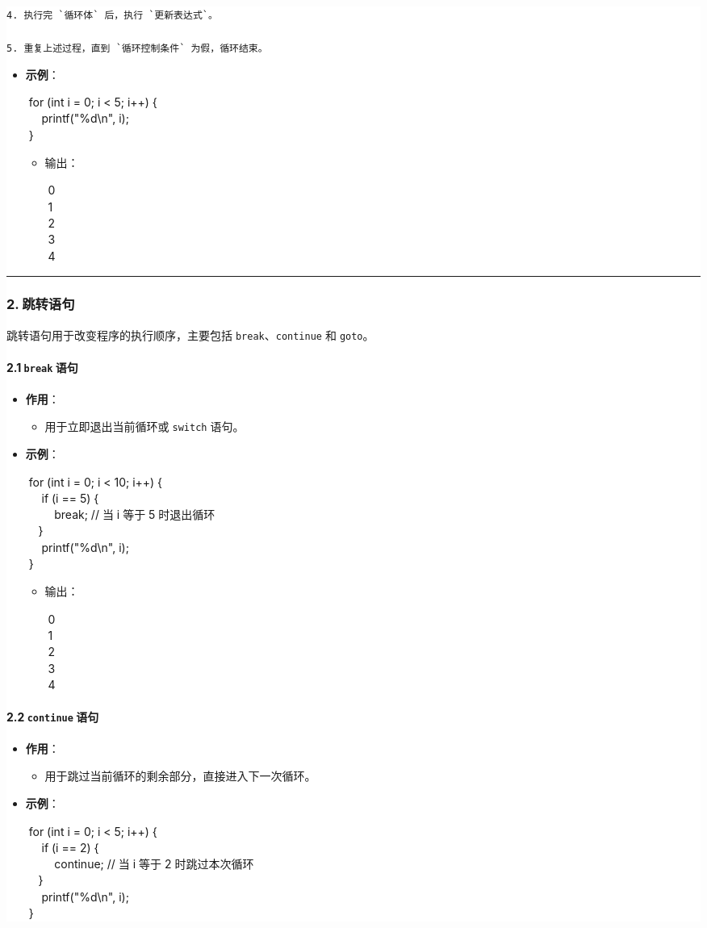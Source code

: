     4. 执行完 `循环体` 后，执行 `更新表达式`。
        
    5. 重复上述过程，直到 `循环控制条件` 为假，循环结束。
        
- **示例**：
    
     for (int i = 0; i < 5; i++) {  
         printf("%d\n", i);  
     }
    
    - 输出：
        
         0  
         1  
         2  
         3  
         4
        

---

### **2. 跳转语句**

跳转语句用于改变程序的执行顺序，主要包括 `break`、`continue` 和 `goto`。

#### **2.1 `break` 语句**

- **作用**：
    
    - 用于立即退出当前循环或 `switch` 语句。
        
- **示例**：
    
     for (int i = 0; i < 10; i++) {  
         if (i == 5) {  
             break; // 当 i 等于 5 时退出循环  
         }  
         printf("%d\n", i);  
     }
    
    - 输出：
        
         0  
         1  
         2  
         3  
         4
        

#### **2.2 `continue` 语句**

- **作用**：
    
    - 用于跳过当前循环的剩余部分，直接进入下一次循环。
        
- **示例**：
    
     for (int i = 0; i < 5; i++) {  
         if (i == 2) {  
             continue; // 当 i 等于 2 时跳过本次循环  
         }  
         printf("%d\n", i);  
     }
    